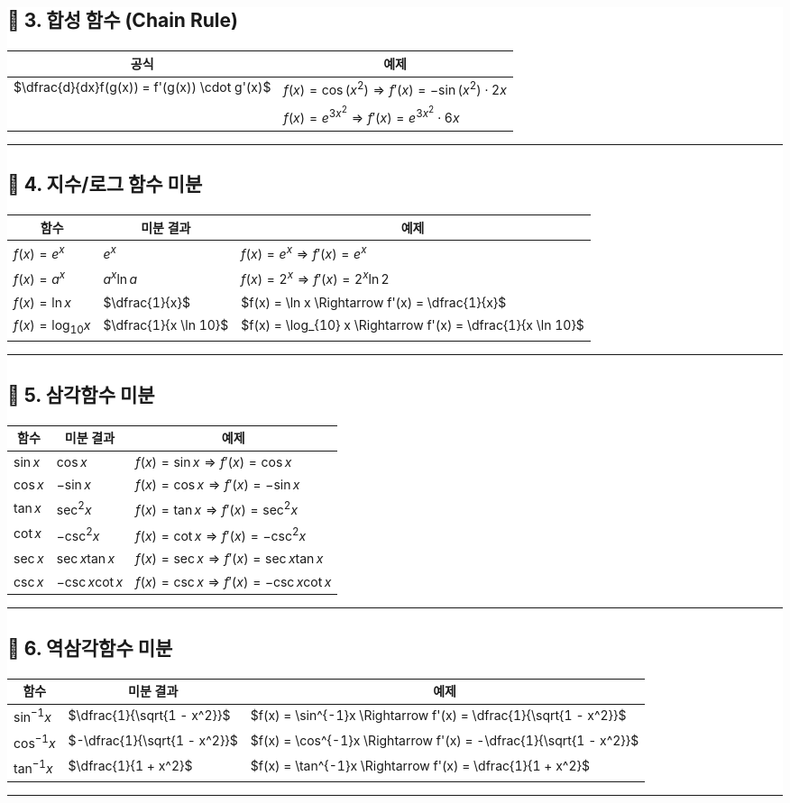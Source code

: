 
## 📕 3. **합성 함수 (Chain Rule)**

| 공식                                            | 예제                                                         |
| --------------------------------------------- | ---------------------------------------------------------- |
| $\dfrac{d}{dx}f(g(x)) = f'(g(x)) \cdot g'(x)$ | $f(x) = \cos(x^2) \Rightarrow f'(x) = -\sin(x^2) \cdot 2x$ |
|                                               | $f(x) = e^{3x^2} \Rightarrow f'(x) = e^{3x^2} \cdot 6x$    |

---

## 📙 4. **지수/로그 함수 미분**

| 함수                   | 미분 결과                 | 예제                                                           |
| -------------------- | --------------------- | ------------------------------------------------------------ |
| $f(x) = e^x$         | $e^x$                 | $f(x) = e^x \Rightarrow f'(x) = e^x$                         |
| $f(x) = a^x$         | $a^x \ln a$           | $f(x) = 2^x \Rightarrow f'(x) = 2^x \ln 2$                   |
| $f(x) = \ln x$       | $\dfrac{1}{x}$        | $f(x) = \ln x \Rightarrow f'(x) = \dfrac{1}{x}$              |
| $f(x) = \log_{10} x$ | $\dfrac{1}{x \ln 10}$ | $f(x) = \log_{10} x \Rightarrow f'(x) = \dfrac{1}{x \ln 10}$ |

---

## 📒 5. **삼각함수 미분**

| 함수       | 미분 결과            | 예제                                                 |
| -------- | ---------------- | -------------------------------------------------- |
| $\sin x$ | $\cos x$         | $f(x) = \sin x \Rightarrow f'(x) = \cos x$         |
| $\cos x$ | $-\sin x$        | $f(x) = \cos x \Rightarrow f'(x) = -\sin x$        |
| $\tan x$ | $\sec^2 x$       | $f(x) = \tan x \Rightarrow f'(x) = \sec^2 x$       |
| $\cot x$ | $-\csc^2 x$      | $f(x) = \cot x \Rightarrow f'(x) = -\csc^2 x$      |
| $\sec x$ | $\sec x \tan x$  | $f(x) = \sec x \Rightarrow f'(x) = \sec x \tan x$  |
| $\csc x$ | $-\csc x \cot x$ | $f(x) = \csc x \Rightarrow f'(x) = -\csc x \cot x$ |

---

## 📗 6. **역삼각함수 미분**

| 함수           | 미분 결과                        | 예제                                                                 |
| ------------ | ---------------------------- | ------------------------------------------------------------------ |
| $\sin^{-1}x$ | $\dfrac{1}{\sqrt{1 - x^2}}$  | $f(x) = \sin^{-1}x \Rightarrow f'(x) = \dfrac{1}{\sqrt{1 - x^2}}$  |
| $\cos^{-1}x$ | $-\dfrac{1}{\sqrt{1 - x^2}}$ | $f(x) = \cos^{-1}x \Rightarrow f'(x) = -\dfrac{1}{\sqrt{1 - x^2}}$ |
| $\tan^{-1}x$ | $\dfrac{1}{1 + x^2}$         | $f(x) = \tan^{-1}x \Rightarrow f'(x) = \dfrac{1}{1 + x^2}$         |

---